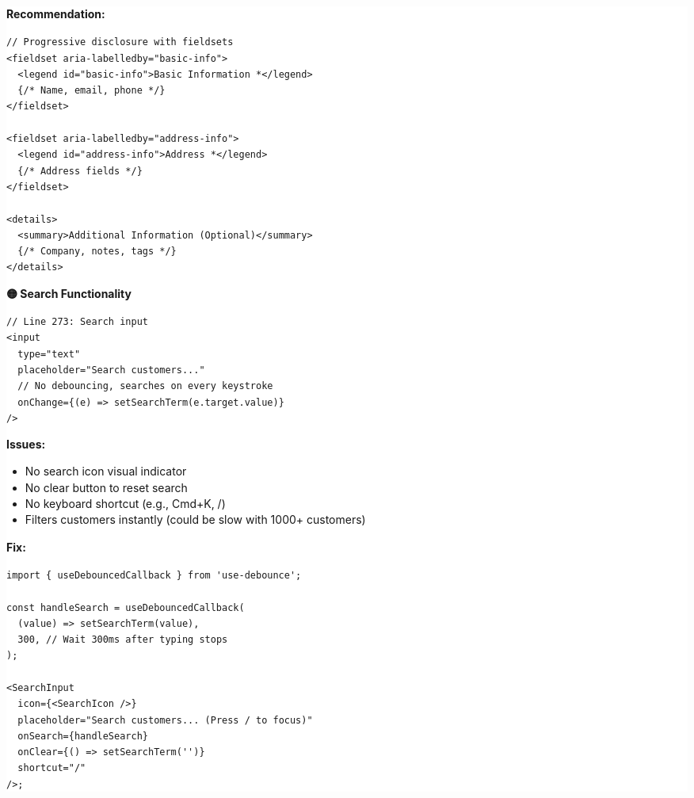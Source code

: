 **Recommendation:**

```tsx
// Progressive disclosure with fieldsets
<fieldset aria-labelledby="basic-info">
  <legend id="basic-info">Basic Information *</legend>
  {/* Name, email, phone */}
</fieldset>

<fieldset aria-labelledby="address-info">
  <legend id="address-info">Address *</legend>
  {/* Address fields */}
</fieldset>

<details>
  <summary>Additional Information (Optional)</summary>
  {/* Company, notes, tags */}
</details>
```

**🟡 Search Functionality**

```tsx
// Line 273: Search input
<input
  type="text"
  placeholder="Search customers..."
  // No debouncing, searches on every keystroke
  onChange={(e) => setSearchTerm(e.target.value)}
/>
```

**Issues:**

- No search icon visual indicator
- No clear button to reset search
- No keyboard shortcut (e.g., Cmd+K, /)
- Filters customers instantly (could be slow with 1000+ customers)

**Fix:**

```tsx
import { useDebouncedCallback } from 'use-debounce';

const handleSearch = useDebouncedCallback(
  (value) => setSearchTerm(value),
  300, // Wait 300ms after typing stops
);

<SearchInput
  icon={<SearchIcon />}
  placeholder="Search customers... (Press / to focus)"
  onSearch={handleSearch}
  onClear={() => setSearchTerm('')}
  shortcut="/"
/>;
```
